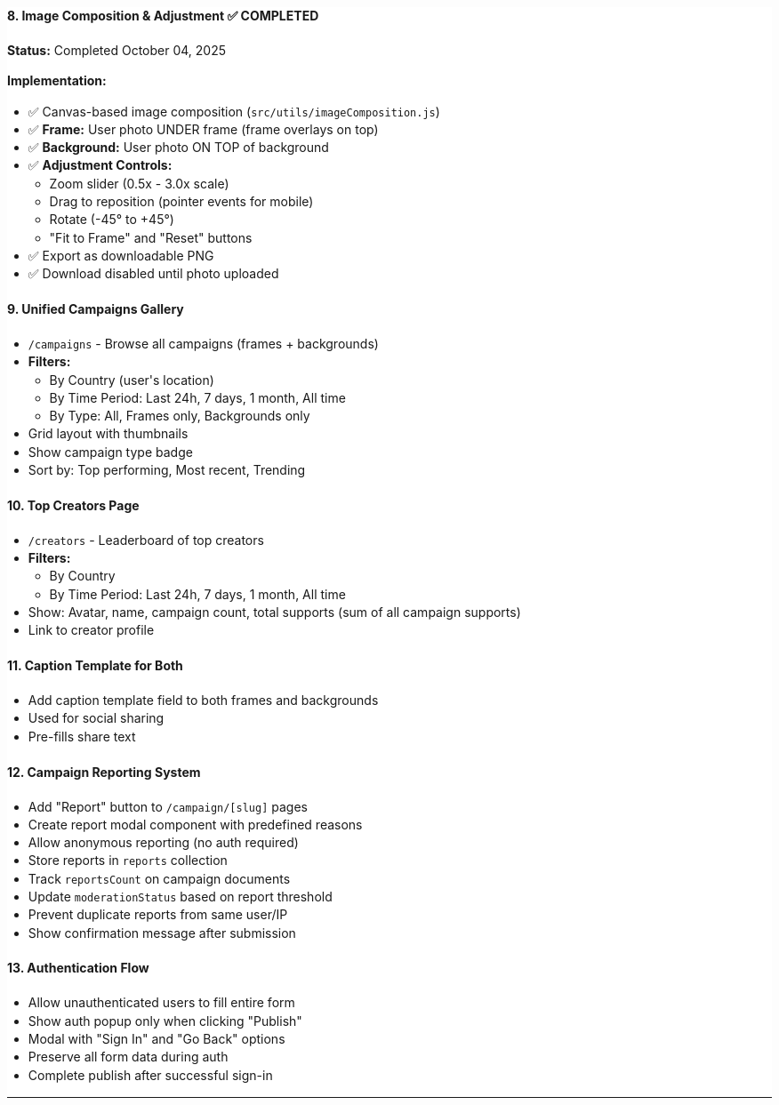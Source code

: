 #### 8. Image Composition & Adjustment ✅ COMPLETED
**Status:** Completed October 04, 2025

**Implementation:**
- ✅ Canvas-based image composition (`src/utils/imageComposition.js`)
- ✅ **Frame:** User photo UNDER frame (frame overlays on top)
- ✅ **Background:** User photo ON TOP of background
- ✅ **Adjustment Controls:**
  - Zoom slider (0.5x - 3.0x scale)
  - Drag to reposition (pointer events for mobile)
  - Rotate (-45° to +45°)
  - "Fit to Frame" and "Reset" buttons
- ✅ Export as downloadable PNG
- ✅ Download disabled until photo uploaded

#### 9. Unified Campaigns Gallery
- `/campaigns` - Browse all campaigns (frames + backgrounds)
- **Filters:**
  - By Country (user's location)
  - By Time Period: Last 24h, 7 days, 1 month, All time
  - By Type: All, Frames only, Backgrounds only
- Grid layout with thumbnails
- Show campaign type badge
- Sort by: Top performing, Most recent, Trending

#### 10. Top Creators Page
- `/creators` - Leaderboard of top creators
- **Filters:**
  - By Country
  - By Time Period: Last 24h, 7 days, 1 month, All time
- Show: Avatar, name, campaign count, total supports (sum of all campaign supports)
- Link to creator profile

#### 11. Caption Template for Both
- Add caption template field to both frames and backgrounds
- Used for social sharing
- Pre-fills share text

#### 12. Campaign Reporting System
- Add "Report" button to `/campaign/[slug]` pages
- Create report modal component with predefined reasons
- Allow anonymous reporting (no auth required)
- Store reports in `reports` collection
- Track `reportsCount` on campaign documents
- Update `moderationStatus` based on report threshold
- Prevent duplicate reports from same user/IP
- Show confirmation message after submission

#### 13. Authentication Flow
- Allow unauthenticated users to fill entire form
- Show auth popup only when clicking "Publish"
- Modal with "Sign In" and "Go Back" options
- Preserve all form data during auth
- Complete publish after successful sign-in

---